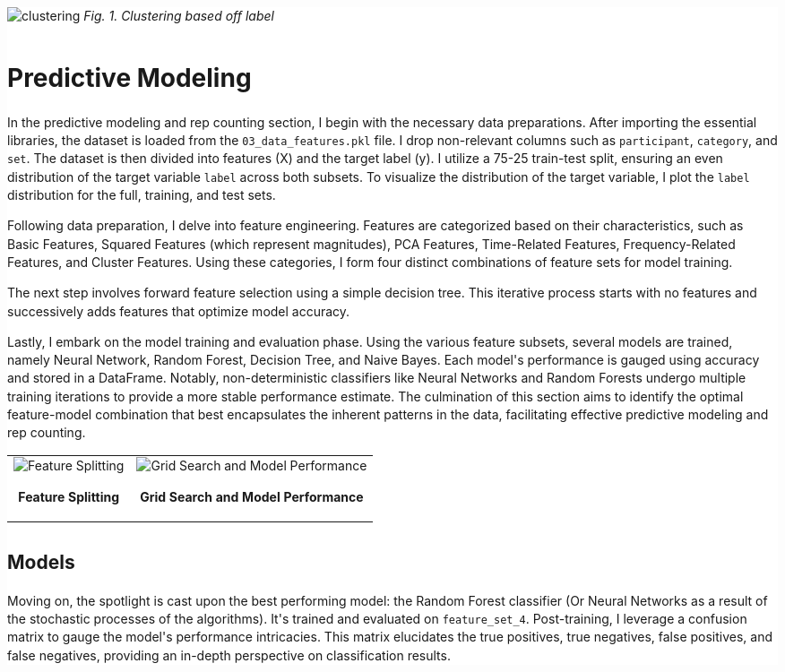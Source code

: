 

![clustering](https://github.com/EfthimiosVlahos/SmartLift-Analysis-Project/assets/56899588/db0069ef-7bba-4281-9233-f8eac8bc183d)
*Fig. 1. Clustering based off label*




# Predictive Modeling <a id="part-5"></a>

In the predictive modeling and rep counting section, I begin with the necessary data preparations. After importing the essential libraries, the dataset is loaded from the `03_data_features.pkl` file. I drop non-relevant columns such as `participant`, `category`, and `set`. The dataset is then divided into features (X) and the target label (y). I utilize a 75-25 train-test split, ensuring an even distribution of the target variable `label` across both subsets. To visualize the distribution of the target variable, I plot the `label` distribution for the full, training, and test sets.

Following data preparation, I delve into feature engineering. Features are categorized based on their characteristics, such as Basic Features, Squared Features (which represent magnitudes), PCA Features, Time-Related Features, Frequency-Related Features, and Cluster Features. Using these categories, I form four distinct combinations of feature sets for model training.

The next step involves forward feature selection using a simple decision tree. This iterative process starts with no features and successively adds features that optimize model accuracy.

Lastly, I embark on the model training and evaluation phase. Using the various feature subsets, several models are trained, namely Neural Network, Random Forest, Decision Tree, and Naive Bayes. Each model's performance is gauged using accuracy and stored in a DataFrame. Notably, non-deterministic classifiers like Neural Networks and Random Forests undergo multiple training iterations to provide a more stable performance estimate. The culmination of this section aims to identify the optimal feature-model combination that best encapsulates the inherent patterns in the data, facilitating effective predictive modeling and rep counting.



<table>
    <tr>
        <td>
            <img src="https://github.com/EfthimiosVlahos/SmartLift-Analysis-Project/assets/56899588/ffee6b7f-6e0f-4cf8-b259-d1759188ebbd" alt="Feature Splitting" >
            <p align="center"><b>Feature Splitting</b></p>
        </td>
        <td>
            <img src="https://github.com/EfthimiosVlahos/SmartLift-Analysis-Project/assets/56899588/8716cc15-8065-4f37-bab2-0b9a0ae4e0b5" alt="Grid Search and Model Performance">
            <p align="center"><b>Grid Search and Model Performance</b></p>
        </td>
    </tr>
</table>



## Models 

Moving on, the spotlight is cast upon the best performing model: the Random Forest classifier (Or Neural Networks as a result of the stochastic processes of the algorithms). It's trained and evaluated on `feature_set_4`. Post-training, I leverage a confusion matrix to gauge the model's performance intricacies. This matrix elucidates the true positives, true negatives, false positives, and false negatives, providing an in-depth perspective on classification results.
